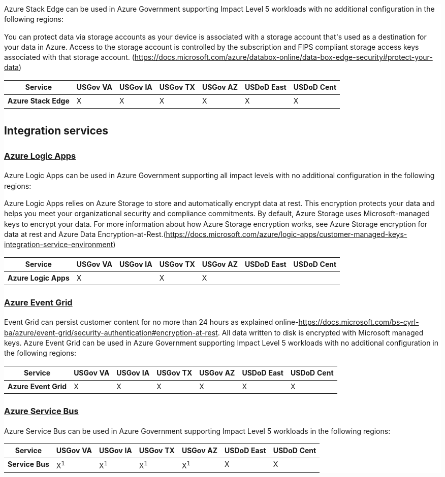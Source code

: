 Azure Stack Edge can be used in Azure Government supporting Impact Level 5 workloads with no additional configuration in the following regions:

You can protect data via storage accounts as your device is associated with a storage account that's used as a destination for your data in Azure. Access to the storage account is controlled by the subscription and FIPS compliant storage access keys associated with that storage account. (https://docs.microsoft.com/azure/databox-online/data-box-edge-security#protect-your-data) 

| **Service** | **USGov VA** | **USGov IA** | **USGov TX** | **USGov AZ** | **USDoD East** | **USDoD Cent** |
| --- | --- | --- | --- | --- | --- | --- |
| **Azure Stack Edge** | X | X | X | X | X | X |

## Integration services

<a name="logic-apps"></a>

### [Azure Logic Apps](https://azure.microsoft.com/services/logic-apps/)

Azure Logic Apps can be used in Azure Government supporting all impact levels with no additional configuration in the following regions:

Azure Logic Apps relies on Azure Storage to store and automatically encrypt data at rest. This encryption protects your data and helps you meet your organizational security and compliance commitments. By default, Azure Storage uses Microsoft-managed keys to encrypt your data. For more information about how Azure Storage encryption works, see Azure Storage encryption for data at rest and Azure Data Encryption-at-Rest.(https://docs.microsoft.com/azure/logic-apps/customer-managed-keys-integration-service-environment)

| **Service** | **USGov VA** | **USGov IA** | **USGov TX** | **USGov AZ** | **USDoD East** | **USDoD Cent** |
| --- | --- | --- | --- | --- | --- | --- |
| **Azure Logic Apps** | X | | X | X | | |

### [Azure Event Grid](https://azure.microsoft.com/services/event-grid/)

Event Grid can persist customer content for no more than 24 hours as explained online-https://docs.microsoft.com/bs-cyrl-ba/azure/event-grid/security-authentication#encryption-at-rest.  All data written to disk is encrypted with Microsoft managed keys. Azure Event Grid can be used in Azure Government supporting Impact Level 5 workloads with no additional configuration in the following regions:

| **Service** | **USGov VA** | **USGov IA** | **USGov TX** | **USGov AZ** | **USDoD East** | **USDoD Cent** |
| --- | --- | --- | --- | --- | --- | --- |
| **Azure Event Grid** | X | X | X | X | X | X |

### [Azure Service Bus](https://azure.microsoft.com/services/service-bus/)

Azure Service Bus can be used in Azure Government supporting Impact Level 5 workloads in the following regions:

| **Service** | **USGov VA** | **USGov IA** | **USGov TX** | **USGov AZ** | **USDoD East** | **USDoD Cent** |
| --- | --- | --- | --- | --- | --- | --- |
| **Service Bus** | X<sup>1</sup> | X<sup>1</sup> | X<sup>1</sup> | X<sup>1</sup> | X | X |
